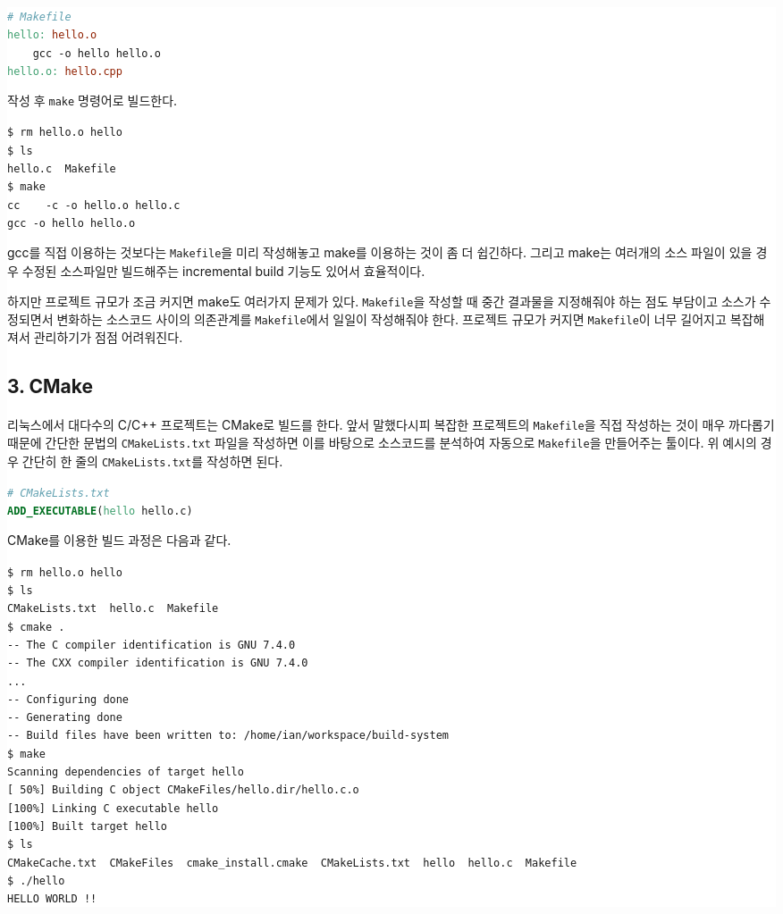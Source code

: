 ```makefile
# Makefile
hello: hello.o
	gcc -o hello hello.o
hello.o: hello.cpp
```

작성 후 `make` 명령어로 빌드한다.

```
$ rm hello.o hello
$ ls
hello.c  Makefile
$ make
cc    -c -o hello.o hello.c
gcc -o hello hello.o
```

gcc를 직접 이용하는 것보다는 `Makefile`을 미리 작성해놓고 make를 이용하는 것이 좀 더 쉽긴하다. 그리고 make는 여러개의 소스 파일이 있을 경우 수정된 소스파일만 빌드해주는 incremental build 기능도 있어서 효율적이다.  

하지만 프로젝트 규모가 조금 커지면 make도 여러가지 문제가 있다. `Makefile`을 작성할 때 중간 결과물을 지정해줘야 하는 점도 부담이고 소스가 수정되면서 변화하는 소스코드 사이의 의존관계를 `Makefile`에서 일일이 작성해줘야 한다. 프로젝트 규모가 커지면 `Makefile`이 너무 길어지고 복잡해져서 관리하기가 점점 어려워진다.



## 3. CMake

리눅스에서 대다수의 C/C++ 프로젝트는 CMake로 빌드를 한다. 앞서 말했다시피 복잡한 프로젝트의 `Makefile`을 직접 작성하는 것이 매우 까다롭기 때문에 간단한 문법의 `CMakeLists.txt` 파일을 작성하면 이를 바탕으로 소스코드를 분석하여 자동으로 `Makefile`을 만들어주는 툴이다. 위 예시의 경우 간단히 한 줄의 `CMakeLists.txt`를 작성하면 된다.

```cmake
# CMakeLists.txt
ADD_EXECUTABLE(hello hello.c)
```

CMake를 이용한 빌드 과정은 다음과 같다.

```
$ rm hello.o hello
$ ls
CMakeLists.txt  hello.c  Makefile
$ cmake .
-- The C compiler identification is GNU 7.4.0
-- The CXX compiler identification is GNU 7.4.0
...
-- Configuring done
-- Generating done
-- Build files have been written to: /home/ian/workspace/build-system
$ make
Scanning dependencies of target hello
[ 50%] Building C object CMakeFiles/hello.dir/hello.c.o
[100%] Linking C executable hello
[100%] Built target hello
$ ls
CMakeCache.txt  CMakeFiles  cmake_install.cmake  CMakeLists.txt  hello  hello.c  Makefile
$ ./hello 
HELLO WORLD !! 
```
